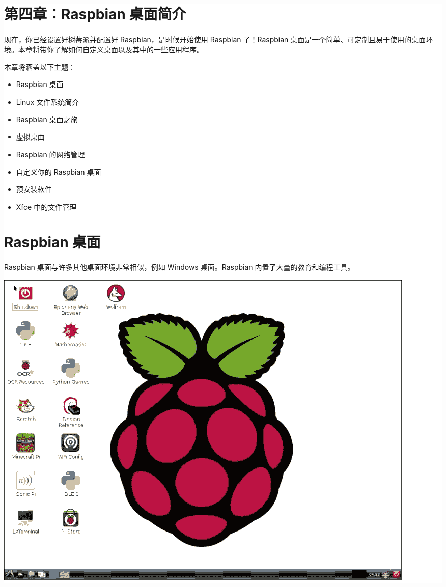 # 第四章：Raspbian 桌面简介

现在，你已经设置好树莓派并配置好 Raspbian，是时候开始使用 Raspbian 了！Raspbian 桌面是一个简单、可定制且易于使用的桌面环境。本章将带你了解如何自定义桌面以及其中的一些应用程序。

本章将涵盖以下主题：

+   Raspbian 桌面

+   Linux 文件系统简介

+   Raspbian 桌面之旅

+   虚拟桌面

+   Raspbian 的网络管理

+   自定义你的 Raspbian 桌面

+   预安装软件

+   Xfce 中的文件管理

# Raspbian 桌面

Raspbian 桌面与许多其他桌面环境非常相似，例如 Windows 桌面。Raspbian 内置了大量的教育和编程工具。

![Raspbian 桌面](img/2192OS_04_01.jpg)
